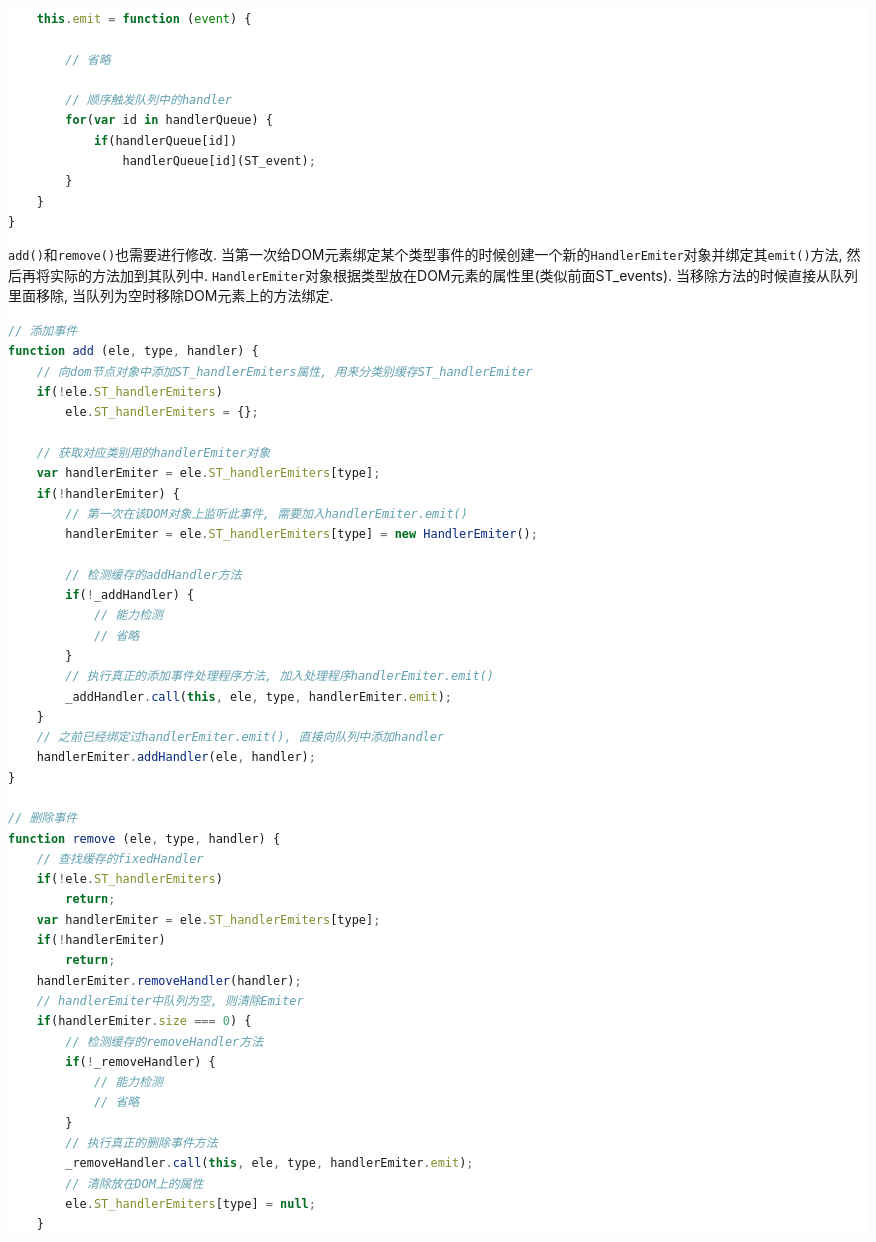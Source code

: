 ```JavaScript
	this.emit = function (event) {

		// 省略

		// 顺序触发队列中的handler
		for(var id in handlerQueue) {
			if(handlerQueue[id])
				handlerQueue[id](ST_event);
		}
	}
}

```
`add()`和`remove()`也需要进行修改.
当第一次给DOM元素绑定某个类型事件的时候创建一个新的`HandlerEmiter`对象并绑定其`emit()`方法, 然后再将实际的方法加到其队列中. `HandlerEmiter`对象根据类型放在DOM元素的属性里(类似前面ST_events).
当移除方法的时候直接从队列里面移除, 当队列为空时移除DOM元素上的方法绑定.
```JavaScript
// 添加事件
function add (ele, type, handler) {
	// 向dom节点对象中添加ST_handlerEmiters属性, 用来分类别缓存ST_handlerEmiter
	if(!ele.ST_handlerEmiters)
		ele.ST_handlerEmiters = {};

	// 获取对应类别用的handlerEmiter对象
	var handlerEmiter = ele.ST_handlerEmiters[type];
	if(!handlerEmiter) {
		// 第一次在该DOM对象上监听此事件, 需要加入handlerEmiter.emit()
		handlerEmiter = ele.ST_handlerEmiters[type] = new HandlerEmiter();

		// 检测缓存的addHandler方法
		if(!_addHandler) {
			// 能力检测
			// 省略
		}
		// 执行真正的添加事件处理程序方法, 加入处理程序handlerEmiter.emit()
		_addHandler.call(this, ele, type, handlerEmiter.emit);
	}
	// 之前已经绑定过handlerEmiter.emit(), 直接向队列中添加handler
	handlerEmiter.addHandler(ele, handler);
}

// 删除事件
function remove (ele, type, handler) {
	// 查找缓存的fixedHandler
	if(!ele.ST_handlerEmiters)
		return;
	var handlerEmiter = ele.ST_handlerEmiters[type];
	if(!handlerEmiter)
		return;
	handlerEmiter.removeHandler(handler);
	// handlerEmiter中队列为空, 则清除Emiter
	if(handlerEmiter.size === 0) {
		// 检测缓存的removeHandler方法
		if(!_removeHandler) {
			// 能力检测
			// 省略
		}
		// 执行真正的删除事件方法
		_removeHandler.call(this, ele, type, handlerEmiter.emit);
		// 清除放在DOM上的属性
		ele.ST_handlerEmiters[type] = null;
	}
```